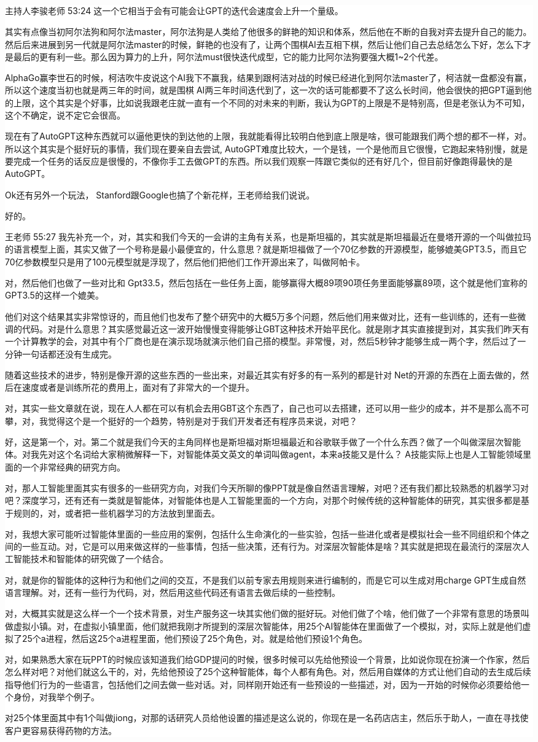 主持人李骏老师 53:24
 这一个它相当于会有可能会让GPT的迭代会速度会上升一个量级。


 其实有点像当初阿尔法狗和阿尔法master，阿尔法狗是人类给了他很多的鲜艳的知识和体系，然后他在不断的自我对弈去提升自己的能力。然后后来进展到另一代就是阿尔法master的时候，鲜艳的也没有了，让两个围棋AI去互相下棋，然后让他们自己去总结怎么下好，怎么下才是最后的更有利一些。那么因为算力的上升，阿尔法must很快迭代成型，它的能力比阿尔法狗要强大概1~2个代差。


 AlphaGo赢李世石的时候，柯洁吹牛皮说这个AI我下不赢我，结果到跟柯洁对战的时候已经进化到阿尔法master了，柯洁就一盘都没有赢，所以这个速度当初也就是两三年的时间，就是围棋 AI两三年时间迭代到了，这一次的话可能都要不了这么长时间，他会很快的把GPT逼到他的上限，这个其实是个好事，比如说我跟老庄就一直有一个不同的对未来的判断，我认为GPT的上限是不是特别高，但是老张认为不可知，这个不确定，说不定它会很高。


 现在有了AutoGPT这种东西就可以逼他更快的到达他的上限，我就能看得比较明白他到底上限是啥，很可能跟我们两个想的都不一样，对。所以这个其实是个挺好玩的事情，我们现在要亲自去尝试, AutoGPT难度比较大，一个是钱，一个是他而且它很慢，它跑起来特别慢，就是要完成一个任务的话反应是很慢的，不像你手工去做GPT的东西。所以我们观察一阵跟它类似的还有好几个，但目前好像跑得最快的是AutoGPT。


 Ok还有另外一个玩法， Stanford跟Google也搞了个新花样，王老师给我们说说。


 好的。

王老师 55:27
 我先补充一个，对，其实和我们今天的一会讲的主角有关系，也是斯坦福的，其实就是斯坦福最近在曼塔开源的一个叫做拉玛的语言模型上面，其实又做了一个号称是最小最便宜的，什么意思？就是斯坦福做了一个70亿参数的开源模型，能够媲美GPT3.5，而且它70亿参数模型只是用了100元模型就是浮现了，然后他们把他们工作开源出来了，叫做阿帕卡。


 对，然后他们也做了一些对比和 Gpt33.5，然后包括在一些任务上面，能够赢得大概89项90项任务里面能够赢89项，这个就是他们宣称的GPT3.5的这样一个媲美。


 他们对这个结果其实非常惊讶的，而且他们也发布了整个研究中的大概5万多个问题，然后他们用来做对比，还有一些训练的，还有一些微调的代码。对是什么意思？其实感觉最近这一波开始慢慢变得能够让GBT这种技术开始平民化。就是刚才其实直接提到对，其实我们昨天有一个计算教学的会，对其中有个厂商也是在演示现场就演示他们自己搭的模型。非常慢，对，然后5秒钟才能够生成一两个字，然后过了一分钟一句话都还没有生成完。


 随着这些技术的进步，特别是像开源的这些东西的一些出来，对最近其实有好多的有一系列的都是针对 Net的开源的东西在上面去做的，然后在速度或者是训练所花的费用上，面对有了非常大的一个提升。


 对，其实一些文章就在说，现在人人都在可以有机会去用GBT这个东西了，自己也可以去搭建，还可以用一些少的成本，并不是那么高不可攀，对，我觉得这个是一个挺好的一个趋势，特别是对于我们开发者还有程序员来说，对吧？


 好，这是第一个，对。第二个就是我们今天的主角同样也是斯坦福对斯坦福最近和谷歌联手做了一个什么东西？做了一个叫做深层次智能体。对我先对这个名词给大家稍微解释一下，对智能体英文英文的单词叫做agent，本来a技能又是什么？ A技能实际上也是人工智能领域里面的一个非常经典的研究方向。


 对，那人工智能里面其实有很多的一些研究方向，对我们今天所聊的像PPT就是像自然语言理解，对吧？还有我们都比较熟悉的机器学习对吧？深度学习，还有还有一类就是智能体，对智能体也是人工智能里面的一个方向，对那个时候传统的这种智能体的研究，其实很多都是基于规则的，对，或者把一些机器学习的方法放到里面去。


 对，我想大家可能听过智能体里面的一些应用的案例，包括什么生命演化的一些实验，包括一些进化或者是模拟社会一些不同组织和个体之间的一些互动。对，它是可以用来做这样的一些事情，包括一些决策，还有行为。对深层次智能体是啥？其实就是把现在最流行的深层次人工智能技术和智能体的研究做了一个结合。


 对，就是你的智能体的这种行为和他们之间的交互，不是我们以前专家去用规则来进行编制的，而是它可以生成对用charge GPT生成自然语言理解。对，还有一些行为代码，对，然后用这些代码还有语言去做后续的一些控制。


 对，大概其实就是这么样一个一个技术背景，对生产服务这一块其实他们做的挺好玩。对他们做了个啥，他们做了一个非常有意思的场景叫做虚拟小镇。对，在虚拟小镇里面，他们就把我刚才所提到的深层次智能体，用25个AI智能体在里面做了一个模拟，对，实际上就是他们虚拟了25个a进程，然后这25个a进程里面，他们预设了25个角色，对。就是给他们预设1个角色。


 对，如果熟悉大家在玩PPT的时候应该知道我们给GDP提问的时候，很多时候可以先给他预设一个背景，比如说你现在扮演一个作家，然后怎么样对吧？对他们就这么干的，对，先给他预设了25个这种智能体，每个人都有角色。对，然后用自媒体的方式让他们自动的去生成后续指导他们行为的一些语言，包括他们之间去做一些对话。对，同样刚开始还有一些预设的一些描述，对，因为一开始的时候你必须要给他一个身份，对我举个例子。


 对25个体里面其中有1个叫做jiong，对那的话研究人员给他设置的描述是这么说的，你现在是一名药店店主，然后乐于助人，一直在寻找使客户更容易获得药物的方法。

